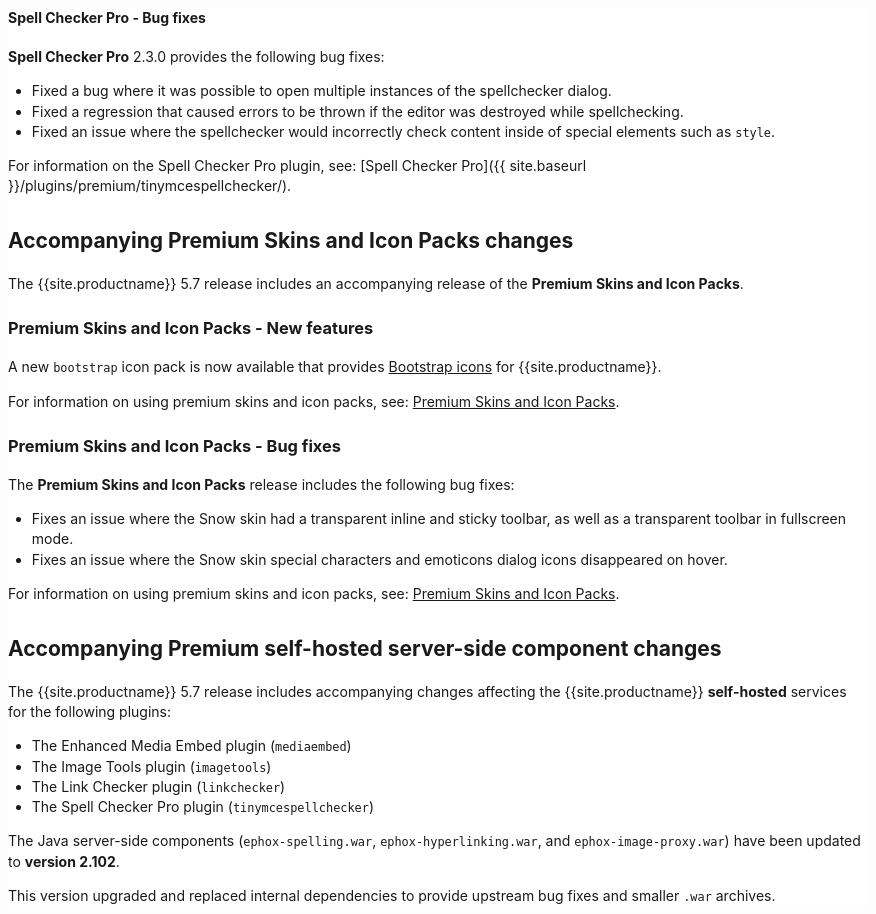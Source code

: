 #### Spell Checker Pro - Bug fixes

**Spell Checker Pro** 2.3.0 provides the following bug fixes:

- Fixed a bug where it was possible to open multiple instances of the spellchecker dialog.
- Fixed a regression that caused errors to be thrown if the editor was destroyed while spellchecking.
- Fixed an issue where the spellchecker would incorrectly check content inside of special elements such as `style`.

For information on the Spell Checker Pro plugin, see: [Spell Checker Pro]({{ site.baseurl }}/plugins/premium/tinymcespellchecker/).

## Accompanying Premium Skins and Icon Packs changes

The {{site.productname}} 5.7 release includes an accompanying release of the **Premium Skins and Icon Packs**.

### Premium Skins and Icon Packs - New features

A new `bootstrap` icon pack is now available that provides [Bootstrap icons](https://icons.getbootstrap.com/) for {{site.productname}}.

For information on using premium skins and icon packs, see: [Premium Skins and Icon Packs]({{site.baseurl}}/enterprise/premium-skins-and-icon-packs/).

### Premium Skins and Icon Packs - Bug fixes

The **Premium Skins and Icon Packs** release includes the following bug fixes:

- Fixes an issue where the Snow skin had a transparent inline and sticky toolbar, as well as a transparent toolbar in fullscreen mode.
- Fixes an issue where the Snow skin special characters and emoticons dialog icons disappeared on hover.

For information on using premium skins and icon packs, see: [Premium Skins and Icon Packs]({{site.baseurl}}/enterprise/premium-skins-and-icon-packs/).

## Accompanying Premium self-hosted server-side component changes

The {{site.productname}} 5.7 release includes accompanying changes affecting the {{site.productname}} **self-hosted** services for the following plugins:

- The Enhanced Media Embed plugin (`mediaembed`)
- The Image Tools plugin (`imagetools`)
- The Link Checker plugin (`linkchecker`)
- The Spell Checker Pro plugin (`tinymcespellchecker`)

The Java server-side components (`ephox-spelling.war`, `ephox-hyperlinking.war`, and `ephox-image-proxy.war`) have been updated to **version 2.102**.

This version upgraded and replaced internal dependencies to provide upstream bug fixes and smaller `.war` archives.
